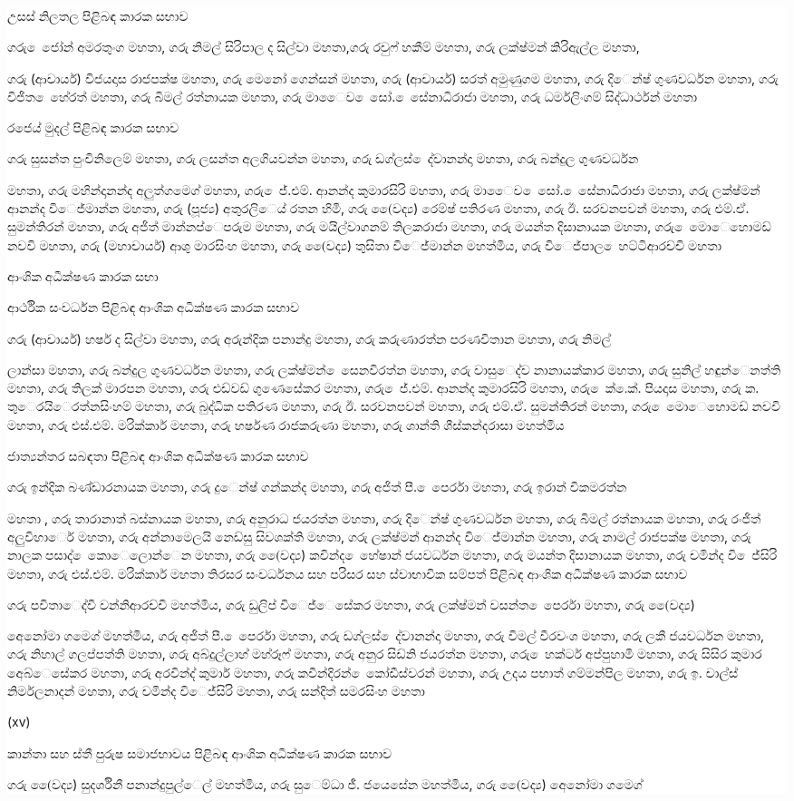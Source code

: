 උසස් නිලතල පිළිබඳ කාරක සභාව

ගරු ෙජෝන් අමරතුංග මහතා, ගරු නිමල් සිරිපාල ද සිල්වා මහතා,ගරු රවුෆ් හකීම් මහතා, ගරු ලක්ෂ්මන් කිරිඇල්ල මහතා,

ගරු (ආචාර්ය) විජයදාස රාජපක්ෂ මහතා, ගරු මෙනෝ ගෙන්සන් මහතා, ගරු (ආචාර්ය) සරත් අමුණුගම මහතා, ගරු දිෙන්ෂ් ගුණවර්ධන මහතා, ගරු විජිත ෙහේරත් මහතා, ගරු බිමල් රත්නායක මහතා, ගරු මාෛව ෙසෝ. ෙසේනාධිරාජා මහතා, ගරු ධර්මලිංගම් සිද්ධාර්ථන් මහතා

රජෙය් මුදල් පිළිබඳ කාරක සභාව

ගරු සුසන්ත පුංචිනිලෙම් මහතා, ගරු ලසන්ත අලගියවන්න මහතා, ගරු ඩග්ලස් ෙද්වානන්දා මහතා, ගරු බන්දුල ගුණවර්ධන

මහතා, ගරු මහින්දානන්ද අලුත්ගමෙග් මහතා, ගරු ෙජ්.එම්. ආනන්ද කුමාරසිරි මහතා, ගරු මාෛව ෙසෝ. ෙසේනාධිරාජා මහතා, ගරු ලක්ෂ්මන් ආනන්ද විෙජ්මාන්න මහතා, ගරු (පූජ්‍ය) අතුරලිෙය් රතන හිමි, ගරු (ෛවද්‍ය) රෙම්ෂ් පතිරණ මහතා, ගරු ඊ. සරවනපවන් මහතා, ගරු එම්.ඒ. සුමන්තිරන් මහතා, ගරු අජිත් මාන්නප්ෙපරුම මහතා, ගරු මයිල්වාගනම් තිලකරාජා මහතා, ගරු මයන්ත දිසානායක මහතා, ගරු ෙමොෙහොමඩ් නවවි මහතා, ගරු (මහාචාර්ය) ආශු මාරසිංහ මහතා, ගරු (ෛවද්‍ය) තුසිතා විෙජ්මාන්න මහත්මිය, ගරු විෙජ්පාල ෙහට්ටිආරච්චි මහතා

ආංශික අධීක්ෂණ කාරක සභා

ආර්ථික සංවර්ධන පිළිබඳ ආංශික අධීක්ෂණ කාරක සභාව

ගරු (ආචාර්ය) හර්ෂ ද සිල්වා මහතා, ගරු අරුන්දික පනාන්දු මහතා, ගරු කරුණාරත්න පරණවිතාන මහතා, ගරු නිමල්

ලාන්සා මහතා, ගරු බන්දුල ගුණවර්ධන මහතා, ගරු ලක්ෂ්මන් ෙසෙනවිරත්න මහතා, ගරු වාසුෙද්ව නානායක්කාර මහතා, ගරු සුනිල් හඳුන්ෙනත්ති මහතා, ගරු තිලක් මාරපන මහතා, ගරු එඩ්වඩ් ගුණෙසේකර මහතා, ගරු ෙජ්.එම්. ආනන්ද කුමාරසිරි මහතා, ගරු ෙක්.ෙක්. පියදාස මහතා, ගරු ක. තුෙරයිෙරත්නසිංහම් මහතා, ගරු බුද්ධික පතිරණ මහතා, ගරු ඊ. සරවනපවන් මහතා, ගරු එම්.ඒ. සුමන්තිරන් මහතා, ගරු ෙමොෙහොමඩ් නවවි මහතා, ගරු එස්.එම්. මරික්කාර් මහතා, ගරු හර්ෂණ රාජකරුණා මහතා, ගරු ශාන්ති ශීස්කන්දරාසා මහත්මිය

ජාත්‍යන්තර සබඳතා පිළිබඳ ආංශික අධීක්ෂණ කාරක සභාව

ගරු ඉන්දික බණ්ඩාරනායක මහතා, ගරු දුෙන්ෂ් ගන්කන්ද මහතා, ගරු අජිත් පී. ෙපෙර්රා මහතා, ගරු ඉරාන් විකමරත්න

මහතා , ගරු තාරානාත් බස්නායක මහතා, ගරු අනුරාධ ජයරත්න මහතා, ගරු දිෙන්ෂ් ගුණවර්ධන මහතා, ගරු බිමල් රත්නායක මහතා, ගරු රංජිත් අලුවිහාෙර් මහතා, ගරු අන්නාමෙලයි නෙඩ්සු සිවශක්ති මහතා, ගරු ලක්ෂ්මන් ආනන්ද විෙජ්මාන්න මහතා, ගරු නාමල් රාජපක්ෂ මහතා, ගරු නාලක පසාද් ෙකොෙලොන්ෙන මහතා, ගරු (ෛවද්‍ය) කවින්ද ෙහේෂාන් ජයවර්ධන මහතා, ගරු මයන්ත දිසානායක මහතා, ගරු චමින්ද වි ෙජ්සිරි මහතා, ගරු එස්.එම්. මරික්කාර් මහතා තිරසර සංවර්ධනය සහ පරිසර සහ ස්වාභාවික සම්පත් පිළිබඳ ආංශික අධීක්ෂණ කාරක සභාව

ගරු පවිතාෙද්වී වන්නිආරච්චි මහත්මිය, ගරු ඩුලිප් විෙජ්ෙසේකර මහතා, ගරු ලක්ෂ්මන් වසන්ත ෙපෙර්රා මහතා, ගරු (ෛවද්‍ය)

අෙනෝමා ගමෙග් මහත්මිය, ගරු අජිත් පී. ෙපෙර්රා මහතා, ගරු ඩග්ලස් ෙද්වානන්දා මහතා, ගරු විමල් වීරවංශ මහතා, ගරු ලකී ජයවර්ධන මහතා, ගරු නිහාල් ගලප්පත්ති මහතා, ගරු අබ්දුල්ලාහ් මහ්රූෆ් මහතා, ගරු අනුර සිඩ්නි ජයරත්න මහතා, ගරු ෙහක්ටර් අප්පුහාමි මහතා, ගරු සිසිර කුමාර අෙබ්ෙසේකර මහතා, ගරු අරවින්ද් කුමාර් මහතා, ගරු කවීන්දිරන් ෙකෝඩීස්වරන් මහතා, ගරු උදය පභාත් ගම්මන්පිල මහතා, ගරු ඉ. චාල්ස් නිර්මලනාදන් මහතා, ගරු චමින්ද විෙජ්සිරි මහතා, ගරු සන්දිත් සමරසිංහ මහතා

(xv)

කාන්තා සහ ස්තී පුරුෂ සමාජභාවය පිළිබඳ ආංශික අධීක්ෂණ කාරක සභාව

ගරු (ෛවද්‍ය) සුදර්ශිනී පනාන්දුපුල්ෙල් මහත්මිය, ගරු සුෙම්ධා ජී. ජයෙසේන මහත්මිය, ගරු (ෛවද්‍ය) අෙනෝමා ගමෙග්
